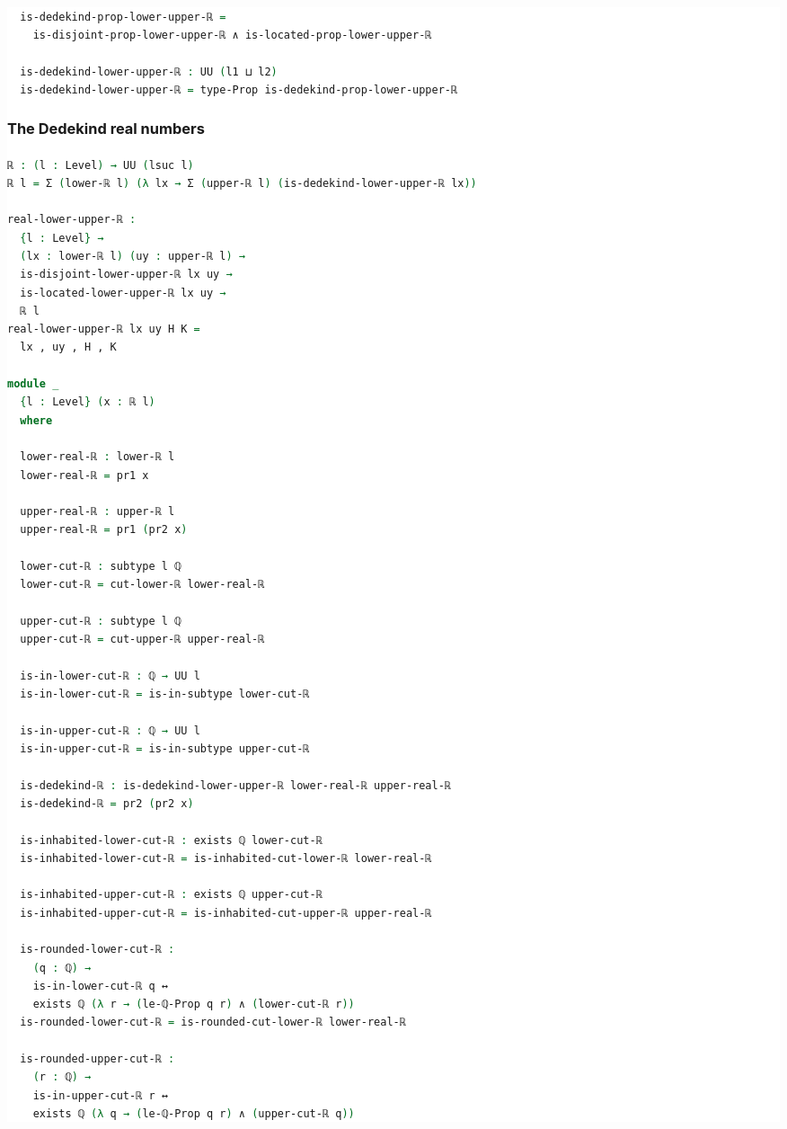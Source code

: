 ```agda
  is-dedekind-prop-lower-upper-ℝ =
    is-disjoint-prop-lower-upper-ℝ ∧ is-located-prop-lower-upper-ℝ

  is-dedekind-lower-upper-ℝ : UU (l1 ⊔ l2)
  is-dedekind-lower-upper-ℝ = type-Prop is-dedekind-prop-lower-upper-ℝ
```

### The Dedekind real numbers

```agda
ℝ : (l : Level) → UU (lsuc l)
ℝ l = Σ (lower-ℝ l) (λ lx → Σ (upper-ℝ l) (is-dedekind-lower-upper-ℝ lx))

real-lower-upper-ℝ :
  {l : Level} →
  (lx : lower-ℝ l) (uy : upper-ℝ l) →
  is-disjoint-lower-upper-ℝ lx uy →
  is-located-lower-upper-ℝ lx uy →
  ℝ l
real-lower-upper-ℝ lx uy H K =
  lx , uy , H , K

module _
  {l : Level} (x : ℝ l)
  where

  lower-real-ℝ : lower-ℝ l
  lower-real-ℝ = pr1 x

  upper-real-ℝ : upper-ℝ l
  upper-real-ℝ = pr1 (pr2 x)

  lower-cut-ℝ : subtype l ℚ
  lower-cut-ℝ = cut-lower-ℝ lower-real-ℝ

  upper-cut-ℝ : subtype l ℚ
  upper-cut-ℝ = cut-upper-ℝ upper-real-ℝ

  is-in-lower-cut-ℝ : ℚ → UU l
  is-in-lower-cut-ℝ = is-in-subtype lower-cut-ℝ

  is-in-upper-cut-ℝ : ℚ → UU l
  is-in-upper-cut-ℝ = is-in-subtype upper-cut-ℝ

  is-dedekind-ℝ : is-dedekind-lower-upper-ℝ lower-real-ℝ upper-real-ℝ
  is-dedekind-ℝ = pr2 (pr2 x)

  is-inhabited-lower-cut-ℝ : exists ℚ lower-cut-ℝ
  is-inhabited-lower-cut-ℝ = is-inhabited-cut-lower-ℝ lower-real-ℝ

  is-inhabited-upper-cut-ℝ : exists ℚ upper-cut-ℝ
  is-inhabited-upper-cut-ℝ = is-inhabited-cut-upper-ℝ upper-real-ℝ

  is-rounded-lower-cut-ℝ :
    (q : ℚ) →
    is-in-lower-cut-ℝ q ↔
    exists ℚ (λ r → (le-ℚ-Prop q r) ∧ (lower-cut-ℝ r))
  is-rounded-lower-cut-ℝ = is-rounded-cut-lower-ℝ lower-real-ℝ

  is-rounded-upper-cut-ℝ :
    (r : ℚ) →
    is-in-upper-cut-ℝ r ↔
    exists ℚ (λ q → (le-ℚ-Prop q r) ∧ (upper-cut-ℝ q))
```